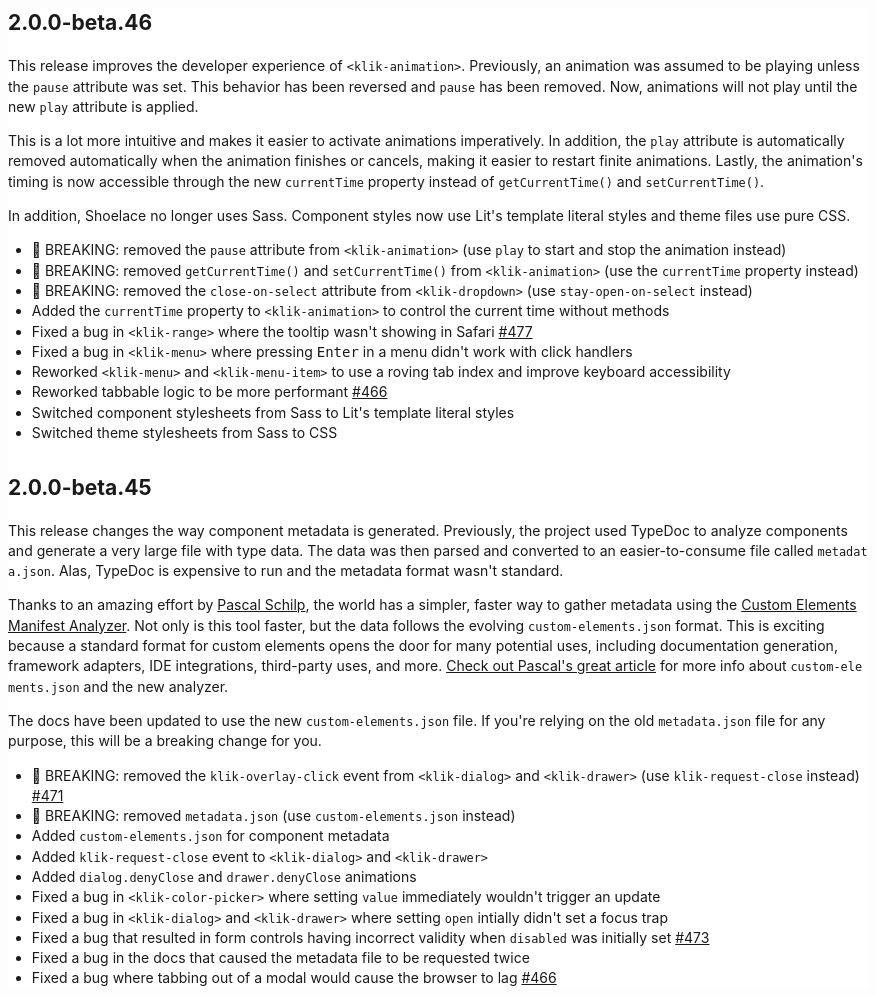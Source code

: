 ## 2.0.0-beta.46

This release improves the developer experience of `<klik-animation>`. Previously, an animation was assumed to be playing unless the `pause` attribute was set. This behavior has been reversed and `pause` has been removed. Now, animations will not play until the new `play` attribute is applied.

This is a lot more intuitive and makes it easier to activate animations imperatively. In addition, the `play` attribute is automatically removed automatically when the animation finishes or cancels, making it easier to restart finite animations. Lastly, the animation's timing is now accessible through the new `currentTime` property instead of `getCurrentTime()` and `setCurrentTime()`.

In addition, Shoelace no longer uses Sass. Component styles now use Lit's template literal styles and theme files use pure CSS.

- 🚨 BREAKING: removed the `pause` attribute from `<klik-animation>` (use `play` to start and stop the animation instead)
- 🚨 BREAKING: removed `getCurrentTime()` and `setCurrentTime()` from `<klik-animation>` (use the `currentTime` property instead)
- 🚨 BREAKING: removed the `close-on-select` attribute from `<klik-dropdown>` (use `stay-open-on-select` instead)
- Added the `currentTime` property to `<klik-animation>` to control the current time without methods
- Fixed a bug in `<klik-range>` where the tooltip wasn't showing in Safari [#477](https://github.com/shoelace-style/shoelace/issues/477)
- Fixed a bug in `<klik-menu>` where pressing <kbd>Enter</kbd> in a menu didn't work with click handlers
- Reworked `<klik-menu>` and `<klik-menu-item>` to use a roving tab index and improve keyboard accessibility
- Reworked tabbable logic to be more performant [#466](https://github.com/shoelace-style/shoelace/issues/466)
- Switched component stylesheets from Sass to Lit's template literal styles
- Switched theme stylesheets from Sass to CSS

## 2.0.0-beta.45

This release changes the way component metadata is generated. Previously, the project used TypeDoc to analyze components and generate a very large file with type data. The data was then parsed and converted to an easier-to-consume file called `metadata.json`. Alas, TypeDoc is expensive to run and the metadata format wasn't standard.

Thanks to an amazing effort by [Pascal Schilp](https://twitter.com/passle_), the world has a simpler, faster way to gather metadata using the [Custom Elements Manifest Analyzer](https://github.com/open-wc/custom-elements-manifest). Not only is this tool faster, but the data follows the evolving `custom-elements.json` format. This is exciting because a standard format for custom elements opens the door for many potential uses, including documentation generation, framework adapters, IDE integrations, third-party uses, and more. [Check out Pascal's great article](https://dev.to/open-wc/introducing-custom-elements-manifest-gkk) for more info about `custom-elements.json` and the new analyzer.

The docs have been updated to use the new `custom-elements.json` file. If you're relying on the old `metadata.json` file for any purpose, this will be a breaking change for you.

- 🚨 BREAKING: removed the `klik-overlay-click` event from `<klik-dialog>` and `<klik-drawer>` (use `klik-request-close` instead) [#471](https://github.com/shoelace-style/shoelace/discussions/471)
- 🚨 BREAKING: removed `metadata.json` (use `custom-elements.json` instead)
- Added `custom-elements.json` for component metadata
- Added `klik-request-close` event to `<klik-dialog>` and `<klik-drawer>`
- Added `dialog.denyClose` and `drawer.denyClose` animations
- Fixed a bug in `<klik-color-picker>` where setting `value` immediately wouldn't trigger an update
- Fixed a bug in `<klik-dialog>` and `<klik-drawer>` where setting `open` intially didn't set a focus trap
- Fixed a bug that resulted in form controls having incorrect validity when `disabled` was initially set [#473](https://github.com/shoelace-style/shoelace/issues/473)
- Fixed a bug in the docs that caused the metadata file to be requested twice
- Fixed a bug where tabbing out of a modal would cause the browser to lag [#466](https://github.com/shoelace-style/shoelace/issues/466)